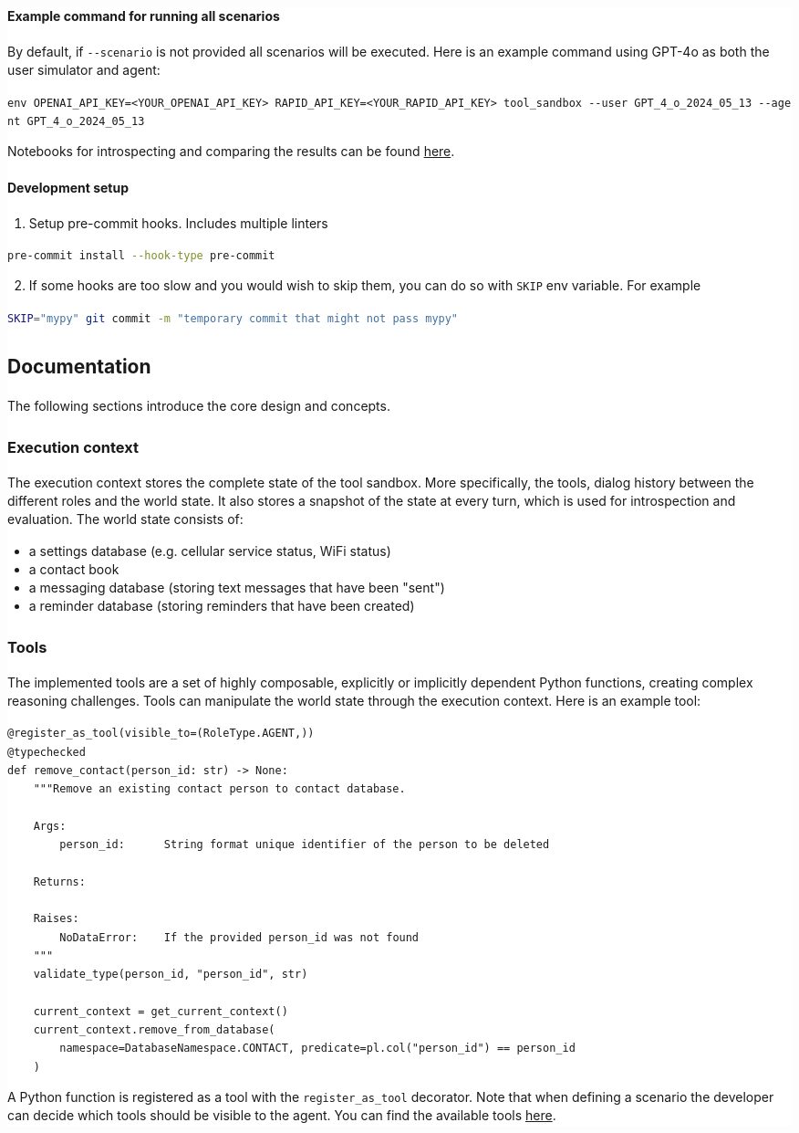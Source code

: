 #### Example command for running all scenarios
By default, if `--scenario` is not provided all scenarios will be executed. Here is an example command using GPT-4o as both the user simulator and agent:
```
env OPENAI_API_KEY=<YOUR_OPENAI_API_KEY> RAPID_API_KEY=<YOUR_RAPID_API_KEY> tool_sandbox --user GPT_4_o_2024_05_13 --agent GPT_4_o_2024_05_13
```
Notebooks for introspecting and comparing the results can be found [here](tool_sandbox%2Fnotebooks).

#### Development setup
1. Setup pre-commit hooks. Includes multiple linters
```bash
pre-commit install --hook-type pre-commit
```

2. If some hooks are too slow and you would wish to skip them, you can do so with `SKIP` env variable. For example
```bash
SKIP="mypy" git commit -m "temporary commit that might not pass mypy"
```

## Documentation

The following sections introduce the core design and concepts.

### Execution context
The execution context stores the complete state of the tool sandbox. More specifically, the tools, dialog history between the different roles and the world state. It also stores a snapshot of the state at every turn, which is used for introspection and evaluation. The world state consists of:
- a settings database (e.g. cellular service status, WiFi status)
- a contact book
- a messaging database (storing text messages that have been "sent")
- a reminder database (storing reminders that have been created)

### Tools
The implemented tools are a set of highly composable, explicitly or implicitly dependent Python functions, creating complex reasoning challenges. Tools can manipulate the world state through the execution context. Here is an example tool:
```
@register_as_tool(visible_to=(RoleType.AGENT,))
@typechecked
def remove_contact(person_id: str) -> None:
    """Remove an existing contact person to contact database.

    Args:
        person_id:      String format unique identifier of the person to be deleted

    Returns:

    Raises:
        NoDataError:    If the provided person_id was not found
    """
    validate_type(person_id, "person_id", str)

    current_context = get_current_context()
    current_context.remove_from_database(
        namespace=DatabaseNamespace.CONTACT, predicate=pl.col("person_id") == person_id
    )
```
A Python function is registered as a tool with the `register_as_tool` decorator. Note that when defining a scenario the developer can decide which tools should be visible to the agent. You can find the available tools [here](tool_sandbox%2Ftools).
